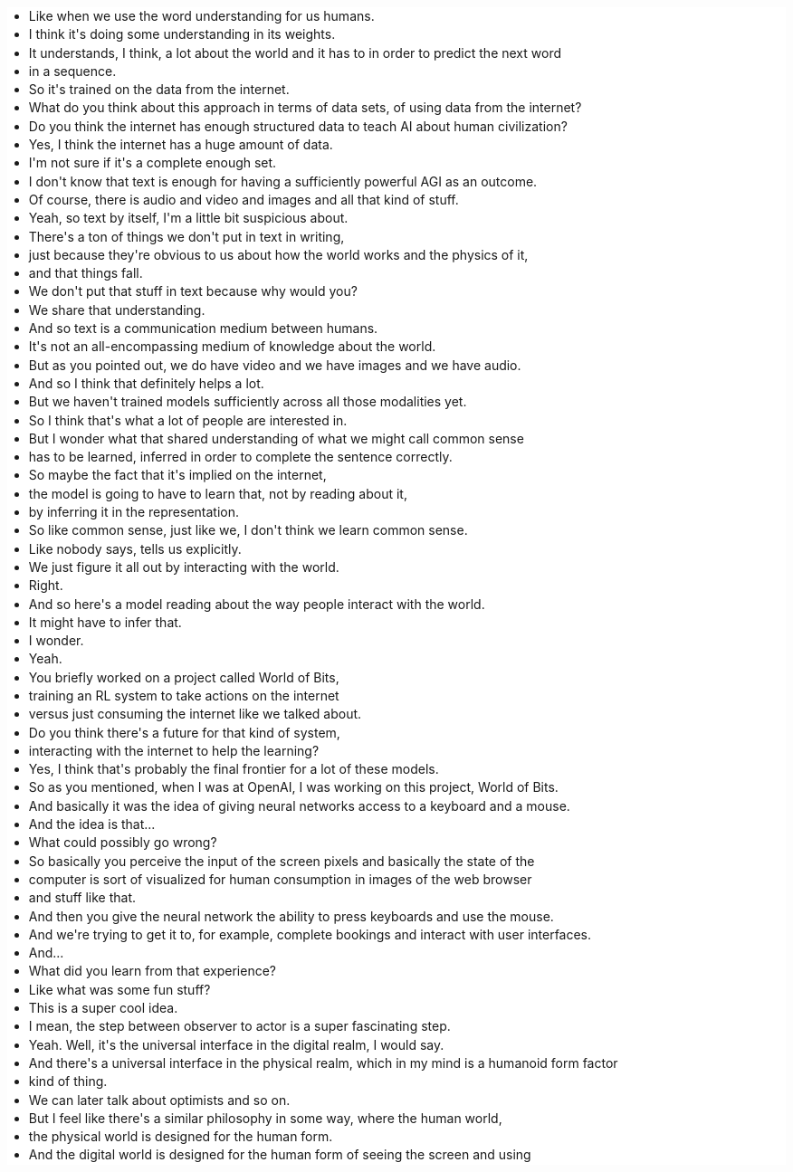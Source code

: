 *  Like when we use the word understanding for us humans.
*  I think it's doing some understanding in its weights.
*  It understands, I think, a lot about the world and it has to in order to predict the next word
*  in a sequence.
*  So it's trained on the data from the internet.
*  What do you think about this approach in terms of data sets, of using data from the internet?
*  Do you think the internet has enough structured data to teach AI about human civilization?
*  Yes, I think the internet has a huge amount of data.
*  I'm not sure if it's a complete enough set.
*  I don't know that text is enough for having a sufficiently powerful AGI as an outcome.
*  Of course, there is audio and video and images and all that kind of stuff.
*  Yeah, so text by itself, I'm a little bit suspicious about.
*  There's a ton of things we don't put in text in writing,
*  just because they're obvious to us about how the world works and the physics of it,
*  and that things fall.
*  We don't put that stuff in text because why would you?
*  We share that understanding.
*  And so text is a communication medium between humans.
*  It's not an all-encompassing medium of knowledge about the world.
*  But as you pointed out, we do have video and we have images and we have audio.
*  And so I think that definitely helps a lot.
*  But we haven't trained models sufficiently across all those modalities yet.
*  So I think that's what a lot of people are interested in.
*  But I wonder what that shared understanding of what we might call common sense
*  has to be learned, inferred in order to complete the sentence correctly.
*  So maybe the fact that it's implied on the internet,
*  the model is going to have to learn that, not by reading about it,
*  by inferring it in the representation.
*  So like common sense, just like we, I don't think we learn common sense.
*  Like nobody says, tells us explicitly.
*  We just figure it all out by interacting with the world.
*  Right.
*  And so here's a model reading about the way people interact with the world.
*  It might have to infer that.
*  I wonder.
*  Yeah.
*  You briefly worked on a project called World of Bits,
*  training an RL system to take actions on the internet
*  versus just consuming the internet like we talked about.
*  Do you think there's a future for that kind of system,
*  interacting with the internet to help the learning?
*  Yes, I think that's probably the final frontier for a lot of these models.
*  So as you mentioned, when I was at OpenAI, I was working on this project, World of Bits.
*  And basically it was the idea of giving neural networks access to a keyboard and a mouse.
*  And the idea is that...
*  What could possibly go wrong?
*  So basically you perceive the input of the screen pixels and basically the state of the
*  computer is sort of visualized for human consumption in images of the web browser
*  and stuff like that.
*  And then you give the neural network the ability to press keyboards and use the mouse.
*  And we're trying to get it to, for example, complete bookings and interact with user interfaces.
*  And...
*  What did you learn from that experience?
*  Like what was some fun stuff?
*  This is a super cool idea.
*  I mean, the step between observer to actor is a super fascinating step.
*  Yeah. Well, it's the universal interface in the digital realm, I would say.
*  And there's a universal interface in the physical realm, which in my mind is a humanoid form factor
*  kind of thing.
*  We can later talk about optimists and so on.
*  But I feel like there's a similar philosophy in some way, where the human world,
*  the physical world is designed for the human form.
*  And the digital world is designed for the human form of seeing the screen and using